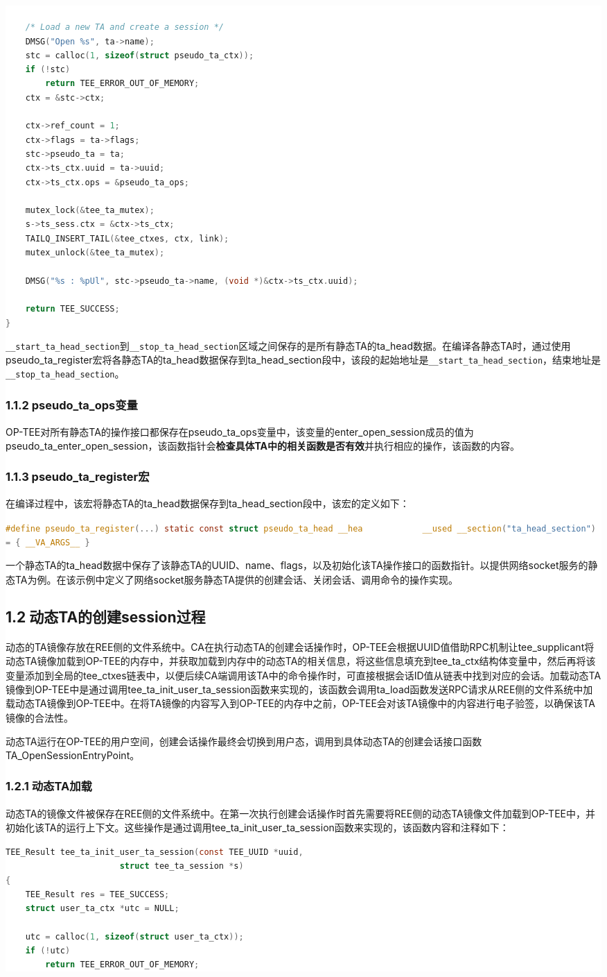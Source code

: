```C

	/* Load a new TA and create a session */
	DMSG("Open %s", ta->name);
	stc = calloc(1, sizeof(struct pseudo_ta_ctx));
	if (!stc)
		return TEE_ERROR_OUT_OF_MEMORY;
	ctx = &stc->ctx;

	ctx->ref_count = 1;
	ctx->flags = ta->flags;
	stc->pseudo_ta = ta;
	ctx->ts_ctx.uuid = ta->uuid;
	ctx->ts_ctx.ops = &pseudo_ta_ops;

	mutex_lock(&tee_ta_mutex);
	s->ts_sess.ctx = &ctx->ts_ctx;
	TAILQ_INSERT_TAIL(&tee_ctxes, ctx, link);
	mutex_unlock(&tee_ta_mutex);

	DMSG("%s : %pUl", stc->pseudo_ta->name, (void *)&ctx->ts_ctx.uuid);

	return TEE_SUCCESS;
}
```
`__start_ta_head_section`到`__stop_ta_head_section`区域之间保存的是所有静态TA的ta_head数据。在编译各静态TA时，通过使用pseudo_ta_register宏将各静态TA的ta_head数据保存到ta_head_section段中，该段的起始地址是`__start_ta_head_section`，结束地址是`__stop_ta_head_section`。

### 1.1.2 pseudo_ta_ops变量
OP-TEE对所有静态TA的操作接口都保存在pseudo_ta_ops变量中，该变量的enter_open_session成员的值为pseudo_ta_enter_open_session，该函数指针会**检查具体TA中的相关函数是否有效**并执行相应的操作，该函数的内容。

### 1.1.3 pseudo_ta_register宏
在编译过程中，该宏将静态TA的ta_head数据保存到ta_head_section段中，该宏的定义如下：
```C
#define pseudo_ta_register(...) static const struct pseudo_ta_head __hea            __used __section("ta_head_section") = { __VA_ARGS__ }
```

一个静态TA的ta_head数据中保存了该静态TA的UUID、name、flags，以及初始化该TA操作接口的函数指针。以提供网络socket服务的静态TA为例。在该示例中定义了网络socket服务静态TA提供的创建会话、关闭会话、调用命令的操作实现。

## 1.2 动态TA的创建session过程
动态的TA镜像存放在REE侧的文件系统中。CA在执行动态TA的创建会话操作时，OP-TEE会根据UUID值借助RPC机制让tee_supplicant将动态TA镜像加载到OP-TEE的内存中，并获取加载到内存中的动态TA的相关信息，将这些信息填充到tee_ta_ctx结构体变量中，然后再将该变量添加到全局的tee_ctxes链表中，以便后续CA端调用该TA中的命令操作时，可直接根据会话ID值从链表中找到对应的会话。加载动态TA镜像到OP-TEE中是通过调用tee_ta_init_user_ta_session函数来实现的，该函数会调用ta_load函数发送RPC请求从REE侧的文件系统中加载动态TA镜像到OP-TEE中。在将TA镜像的内容写入到OP-TEE的内存中之前，OP-TEE会对该TA镜像中的内容进行电子验签，以确保该TA镜像的合法性。

动态TA运行在OP-TEE的用户空间，创建会话操作最终会切换到用户态，调用到具体动态TA的创建会话接口函数TA_OpenSessionEntryPoint。

### 1.2.1 动态TA加载
动态TA的镜像文件被保存在REE侧的文件系统中。在第一次执行创建会话操作时首先需要将REE侧的动态TA镜像文件加载到OP-TEE中，并初始化该TA的运行上下文。这些操作是通过调用tee_ta_init_user_ta_session函数来实现的，该函数内容和注释如下：
```C
TEE_Result tee_ta_init_user_ta_session(const TEE_UUID *uuid,
				       struct tee_ta_session *s)
{
	TEE_Result res = TEE_SUCCESS;
	struct user_ta_ctx *utc = NULL;

	utc = calloc(1, sizeof(struct user_ta_ctx));
	if (!utc)
		return TEE_ERROR_OUT_OF_MEMORY;
```